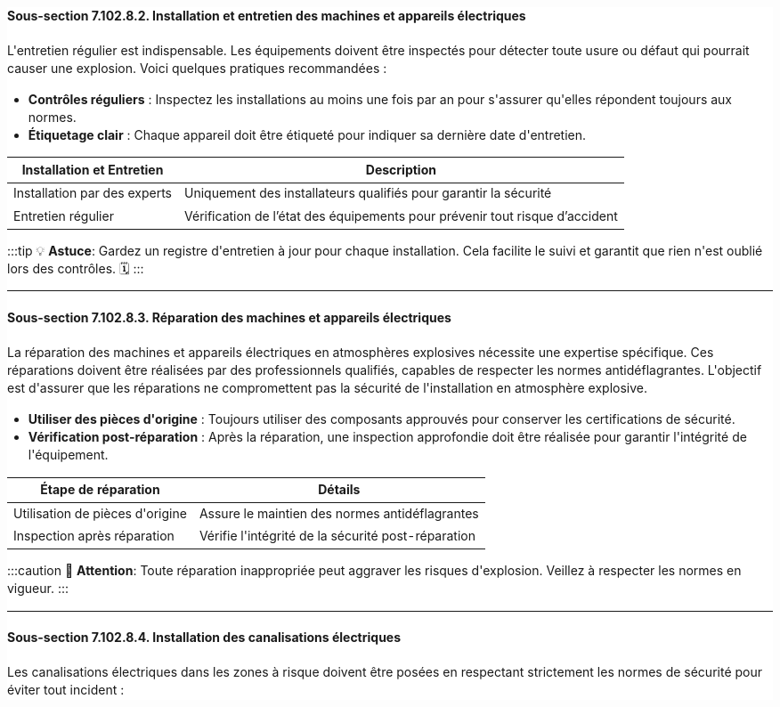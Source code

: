 #### Sous-section 7.102.8.2. Installation et entretien des machines et appareils électriques

L'entretien régulier est indispensable. Les équipements doivent être inspectés pour détecter toute usure ou défaut qui pourrait causer une explosion. Voici quelques pratiques recommandées :

- **Contrôles réguliers** : Inspectez les installations au moins une fois par an pour s'assurer qu'elles répondent toujours aux normes.
- **Étiquetage clair** : Chaque appareil doit être étiqueté pour indiquer sa dernière date d'entretien.

| Installation et Entretien       | Description                                                                                 |
|---------------------------------|---------------------------------------------------------------------------------------------|
| Installation par des experts    | Uniquement des installateurs qualifiés pour garantir la sécurité                            |
| Entretien régulier              | Vérification de l’état des équipements pour prévenir tout risque d’accident                |

:::tip
💡 **Astuce**: Gardez un registre d'entretien à jour pour chaque installation. Cela facilite le suivi et garantit que rien n'est oublié lors des contrôles. 🗓️
:::

---

#### Sous-section 7.102.8.3. Réparation des machines et appareils électriques

La réparation des machines et appareils électriques en atmosphères explosives nécessite une expertise spécifique. Ces réparations doivent être réalisées par des professionnels qualifiés, capables de respecter les normes antidéflagrantes. L'objectif est d'assurer que les réparations ne compromettent pas la sécurité de l'installation en atmosphère explosive.

- **Utiliser des pièces d'origine** : Toujours utiliser des composants approuvés pour conserver les certifications de sécurité.
- **Vérification post-réparation** : Après la réparation, une inspection approfondie doit être réalisée pour garantir l'intégrité de l'équipement.

| Étape de réparation           | Détails                                                 |
|-------------------------------|---------------------------------------------------------|
| Utilisation de pièces d'origine | Assure le maintien des normes antidéflagrantes         |
| Inspection après réparation    | Vérifie l'intégrité de la sécurité post-réparation      |

:::caution
🚨 **Attention**: Toute réparation inappropriée peut aggraver les risques d'explosion. Veillez à respecter les normes en vigueur. 
:::

---

#### Sous-section 7.102.8.4. Installation des canalisations électriques

Les canalisations électriques dans les zones à risque doivent être posées en respectant strictement les normes de sécurité pour éviter tout incident :
